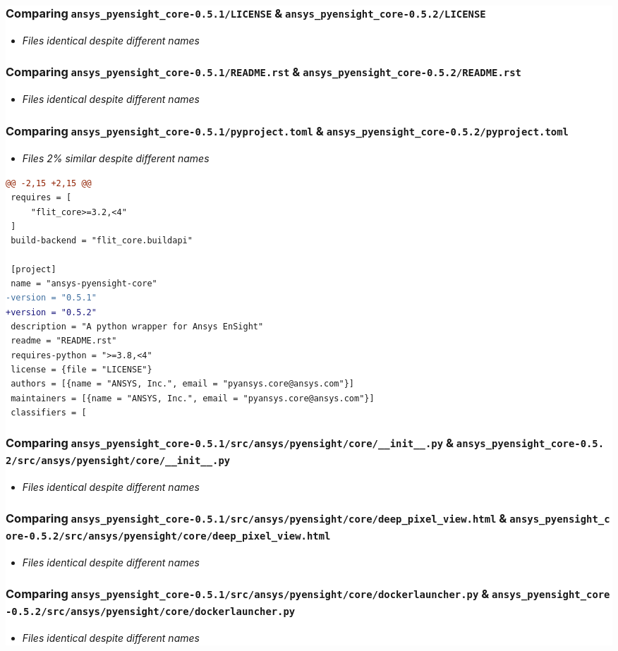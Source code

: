 ### Comparing `ansys_pyensight_core-0.5.1/LICENSE` & `ansys_pyensight_core-0.5.2/LICENSE`

 * *Files identical despite different names*

### Comparing `ansys_pyensight_core-0.5.1/README.rst` & `ansys_pyensight_core-0.5.2/README.rst`

 * *Files identical despite different names*

### Comparing `ansys_pyensight_core-0.5.1/pyproject.toml` & `ansys_pyensight_core-0.5.2/pyproject.toml`

 * *Files 2% similar despite different names*

```diff
@@ -2,15 +2,15 @@
 requires = [
     "flit_core>=3.2,<4"
 ]
 build-backend = "flit_core.buildapi"
 
 [project]
 name = "ansys-pyensight-core"
-version = "0.5.1"
+version = "0.5.2"
 description = "A python wrapper for Ansys EnSight"
 readme = "README.rst"
 requires-python = ">=3.8,<4"
 license = {file = "LICENSE"}
 authors = [{name = "ANSYS, Inc.", email = "pyansys.core@ansys.com"}]
 maintainers = [{name = "ANSYS, Inc.", email = "pyansys.core@ansys.com"}]
 classifiers = [
```

### Comparing `ansys_pyensight_core-0.5.1/src/ansys/pyensight/core/__init__.py` & `ansys_pyensight_core-0.5.2/src/ansys/pyensight/core/__init__.py`

 * *Files identical despite different names*

### Comparing `ansys_pyensight_core-0.5.1/src/ansys/pyensight/core/deep_pixel_view.html` & `ansys_pyensight_core-0.5.2/src/ansys/pyensight/core/deep_pixel_view.html`

 * *Files identical despite different names*

### Comparing `ansys_pyensight_core-0.5.1/src/ansys/pyensight/core/dockerlauncher.py` & `ansys_pyensight_core-0.5.2/src/ansys/pyensight/core/dockerlauncher.py`

 * *Files identical despite different names*
